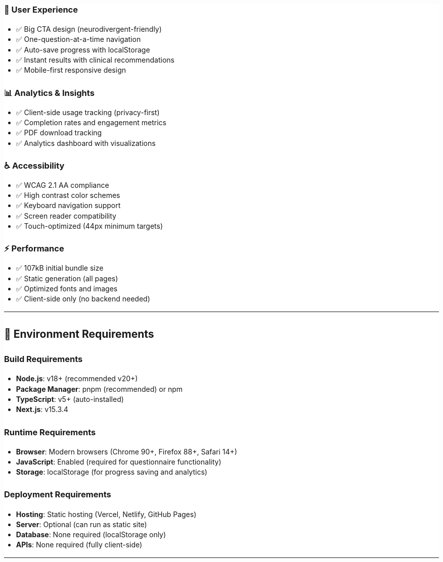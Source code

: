 ### **🎨 User Experience**
- ✅ Big CTA design (neurodivergent-friendly)
- ✅ One-question-at-a-time navigation
- ✅ Auto-save progress with localStorage
- ✅ Instant results with clinical recommendations
- ✅ Mobile-first responsive design

### **📊 Analytics & Insights**
- ✅ Client-side usage tracking (privacy-first)
- ✅ Completion rates and engagement metrics
- ✅ PDF download tracking
- ✅ Analytics dashboard with visualizations

### **♿ Accessibility**
- ✅ WCAG 2.1 AA compliance
- ✅ High contrast color schemes
- ✅ Keyboard navigation support
- ✅ Screen reader compatibility
- ✅ Touch-optimized (44px minimum targets)

### **⚡ Performance**
- ✅ 107kB initial bundle size
- ✅ Static generation (all pages)
- ✅ Optimized fonts and images
- ✅ Client-side only (no backend needed)

---

## 🔧 **Environment Requirements**

### **Build Requirements**
- **Node.js**: v18+ (recommended v20+)
- **Package Manager**: pnpm (recommended) or npm
- **TypeScript**: v5+ (auto-installed)
- **Next.js**: v15.3.4

### **Runtime Requirements**
- **Browser**: Modern browsers (Chrome 90+, Firefox 88+, Safari 14+)
- **JavaScript**: Enabled (required for questionnaire functionality)
- **Storage**: localStorage (for progress saving and analytics)

### **Deployment Requirements**
- **Hosting**: Static hosting (Vercel, Netlify, GitHub Pages)
- **Server**: Optional (can run as static site)
- **Database**: None required (localStorage only)
- **APIs**: None required (fully client-side)

---
